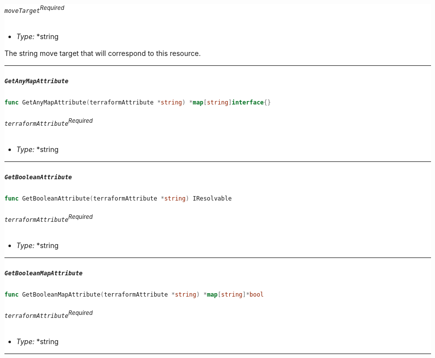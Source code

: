 ###### `moveTarget`<sup>Required</sup> <a name="moveTarget" id="@cdktf/provider-datadog.sensitiveDataScannerRule.SensitiveDataScannerRule.addMoveTarget.parameter.moveTarget"></a>

- *Type:* *string

The string move target that will correspond to this resource.

---

##### `GetAnyMapAttribute` <a name="GetAnyMapAttribute" id="@cdktf/provider-datadog.sensitiveDataScannerRule.SensitiveDataScannerRule.getAnyMapAttribute"></a>

```go
func GetAnyMapAttribute(terraformAttribute *string) *map[string]interface{}
```

###### `terraformAttribute`<sup>Required</sup> <a name="terraformAttribute" id="@cdktf/provider-datadog.sensitiveDataScannerRule.SensitiveDataScannerRule.getAnyMapAttribute.parameter.terraformAttribute"></a>

- *Type:* *string

---

##### `GetBooleanAttribute` <a name="GetBooleanAttribute" id="@cdktf/provider-datadog.sensitiveDataScannerRule.SensitiveDataScannerRule.getBooleanAttribute"></a>

```go
func GetBooleanAttribute(terraformAttribute *string) IResolvable
```

###### `terraformAttribute`<sup>Required</sup> <a name="terraformAttribute" id="@cdktf/provider-datadog.sensitiveDataScannerRule.SensitiveDataScannerRule.getBooleanAttribute.parameter.terraformAttribute"></a>

- *Type:* *string

---

##### `GetBooleanMapAttribute` <a name="GetBooleanMapAttribute" id="@cdktf/provider-datadog.sensitiveDataScannerRule.SensitiveDataScannerRule.getBooleanMapAttribute"></a>

```go
func GetBooleanMapAttribute(terraformAttribute *string) *map[string]*bool
```

###### `terraformAttribute`<sup>Required</sup> <a name="terraformAttribute" id="@cdktf/provider-datadog.sensitiveDataScannerRule.SensitiveDataScannerRule.getBooleanMapAttribute.parameter.terraformAttribute"></a>

- *Type:* *string

---